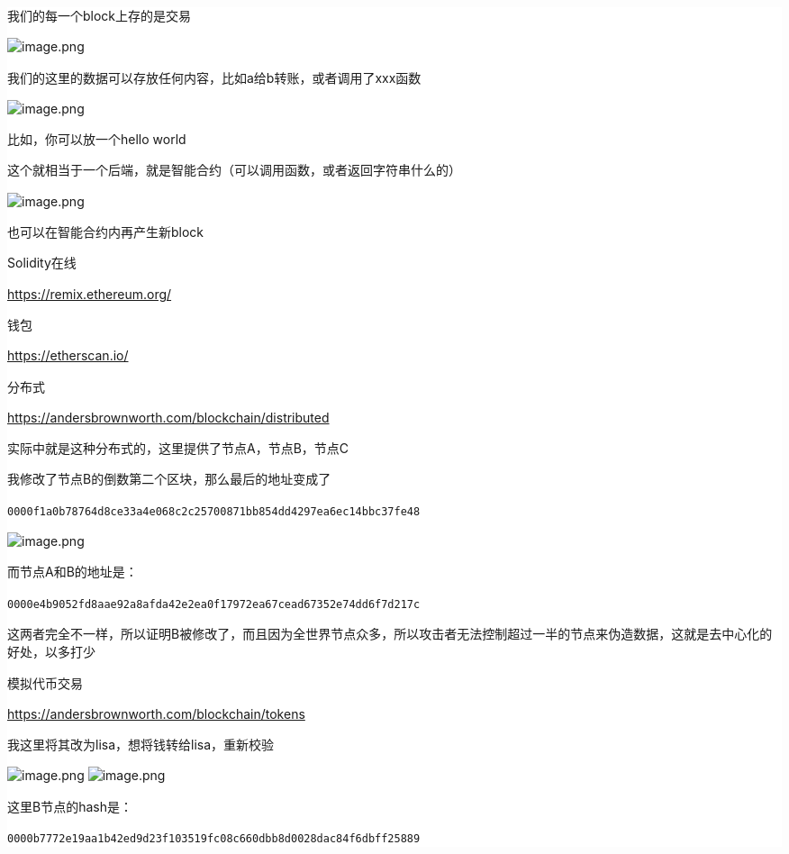 我们的每一个block上存的是交易

![image.png](https://img13.360buyimg.com/ddimg/jfs/t1/96987/40/37966/6346/64af74c1F240d1cb5/c8c8e999197fea14.jpg)

我们的这里的数据可以存放任何内容，比如a给b转账，或者调用了xxx函数

![image.png](https://img11.360buyimg.com/ddimg/jfs/t1/99124/36/40954/38768/64af74cdF6c191556/71e8c37b06b4a321.jpg)

比如，你可以放一个hello world

这个就相当于一个后端，就是智能合约（可以调用函数，或者返回字符串什么的）

![image.png](https://img12.360buyimg.com/ddimg/jfs/t1/198119/28/37361/38627/64af7563Fdc4bf987/2adfd9ff0d8f8fc3.jpg)

也可以在智能合约内再产生新block

Solidity在线

https://remix.ethereum.org/

钱包

https://etherscan.io/

分布式

https://andersbrownworth.com/blockchain/distributed

实际中就是这种分布式的，这里提供了节点A，节点B，节点C

我修改了节点B的倒数第二个区块，那么最后的地址变成了

~~~
0000f1a0b78764d8ce33a4e068c2c25700871bb854dd4297ea6ec14bbc37fe48
~~~

![image.png](https://img13.360buyimg.com/ddimg/jfs/t1/209538/5/36789/45737/64afb389F29e99dc8/c8687110d1d8696a.jpg)

而节点A和B的地址是：

~~~
0000e4b9052fd8aae92a8afda42e2ea0f17972ea67cead67352e74dd6f7d217c
~~~

这两者完全不一样，所以证明B被修改了，而且因为全世界节点众多，所以攻击者无法控制超过一半的节点来伪造数据，这就是去中心化的好处，以多打少

模拟代币交易

https://andersbrownworth.com/blockchain/tokens

我这里将其改为lisa，想将钱转给lisa，重新校验

![image.png](https://img14.360buyimg.com/ddimg/jfs/t1/111064/23/42607/56243/64afb445F5e934f08/5d09d04fc6ca73e4.jpg)
![image.png](https://img11.360buyimg.com/ddimg/jfs/t1/6593/7/19076/41011/64afb467F37b7c107/b4fc8ae977ab4308.jpg)

这里B节点的hash是：

~~~
0000b7772e19aa1b42ed9d23f103519fc08c660dbb8d0028dac84f6dbff25889
~~~
